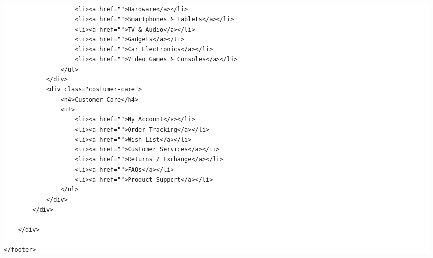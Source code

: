                         <li><a href="">Hardware</a></li>
                        <li><a href="">Smartphones & Tablets</a></li>
                        <li><a href="">TV & Audio</a></li>
                        <li><a href="">Gadgets</a></li>
                        <li><a href="">Car Electronics</a></li>
                        <li><a href="">Video Games & Consoles</a></li>
                    </ul>
                </div>
                <div class="costumer-care">
                    <h4>Customer Care</h4>
                    <ul>
                        <li><a href="">My Account</a></li>
                        <li><a href="">Order Tracking</a></li>
                        <li><a href="">Wish List</a></li>
                        <li><a href="">Customer Services</a></li>
                        <li><a href="">Returns / Exchange</a></li>
                        <li><a href="">FAQs</a></li>
                        <li><a href="">Product Support</a></li>
                    </ul>
                </div>
            </div>
           
        </div>

    </footer>
      

   <script src="js/bootstrap.bundle.min.js"></script>
   <script src="js/main.js"></script>
   <script src="js/cart.js"></script>
</body>
</html>
